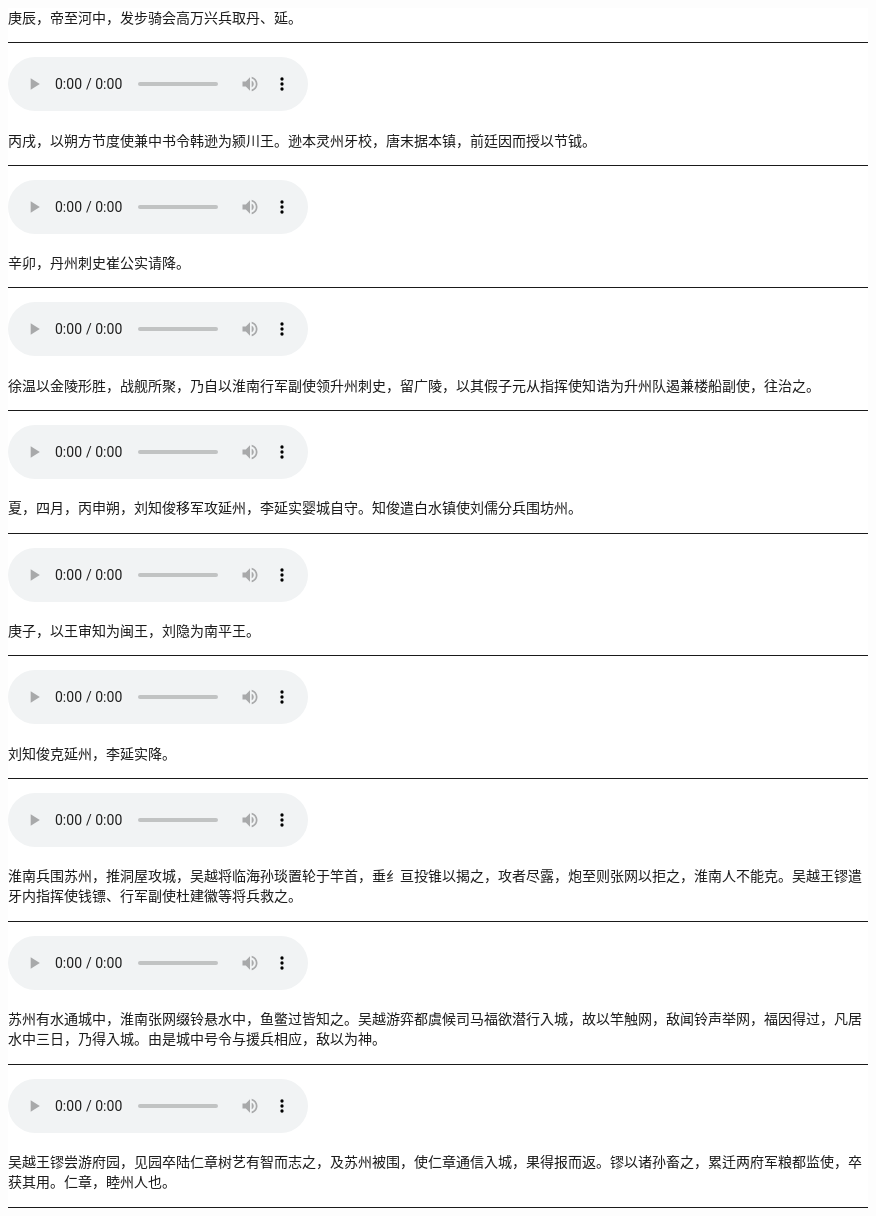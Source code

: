 庚辰，帝至河中，发步骑会高万兴兵取丹、延。

---

![](assets/audios/267/27.mp3)

丙戌，以朔方节度使兼中书令韩逊为颍川王。逊本灵州牙校，唐末据本镇，前廷因而授以节钺。

---

![](assets/audios/267/28.mp3)

辛卯，丹州刺史崔公实请降。

---

![](assets/audios/267/29.mp3)

徐温以金陵形胜，战舰所聚，乃自以淮南行军副使领升州刺史，留广陵，以其假子元从指挥使知诰为升州队遏兼楼船副使，往治之。

---

![](assets/audios/267/30.mp3)

夏，四月，丙申朔，刘知俊移军攻延州，李延实婴城自守。知俊遣白水镇使刘儒分兵围坊州。

---

![](assets/audios/267/31.mp3)

庚子，以王审知为闽王，刘隐为南平王。

---

![](assets/audios/267/32.mp3)

刘知俊克延州，李延实降。

---

![](assets/audios/267/33.mp3)

淮南兵围苏州，推洞屋攻城，吴越将临海孙琰置轮于竿首，垂纟亘投锥以揭之，攻者尽露，炮至则张网以拒之，淮南人不能克。吴越王镠遣牙内指挥使钱镖、行军副使杜建徽等将兵救之。

---

![](assets/audios/267/34.mp3)

苏州有水通城中，淮南张网缀铃悬水中，鱼鳖过皆知之。吴越游弈都虞候司马福欲潜行入城，故以竿触网，敌闻铃声举网，福因得过，凡居水中三日，乃得入城。由是城中号令与援兵相应，敌以为神。

---

![](assets/audios/267/35.mp3)

吴越王镠尝游府园，见园卒陆仁章树艺有智而志之，及苏州被围，使仁章通信入城，果得报而返。镠以诸孙畜之，累迁两府军粮都监使，卒获其用。仁章，睦州人也。

---